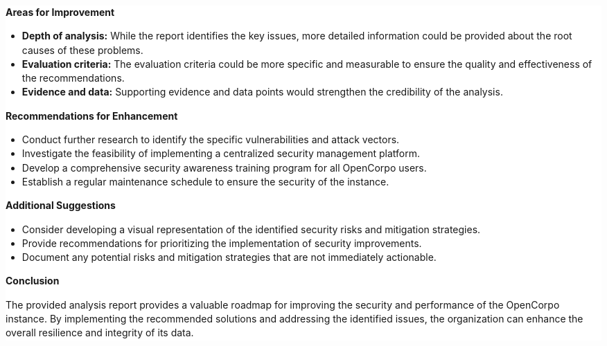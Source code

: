 **Areas for Improvement**

* **Depth of analysis:** While the report identifies the key issues, more detailed information could be provided about the root causes of these problems.
* **Evaluation criteria:** The evaluation criteria could be more specific and measurable to ensure the quality and effectiveness of the recommendations.
* **Evidence and data:** Supporting evidence and data points would strengthen the credibility of the analysis.

**Recommendations for Enhancement**

* Conduct further research to identify the specific vulnerabilities and attack vectors.
* Investigate the feasibility of implementing a centralized security management platform.
* Develop a comprehensive security awareness training program for all OpenCorpo users.
* Establish a regular maintenance schedule to ensure the security of the instance.

**Additional Suggestions**

* Consider developing a visual representation of the identified security risks and mitigation strategies.
* Provide recommendations for prioritizing the implementation of security improvements.
* Document any potential risks and mitigation strategies that are not immediately actionable.

**Conclusion**

The provided analysis report provides a valuable roadmap for improving the security and performance of the OpenCorpo instance. By implementing the recommended solutions and addressing the identified issues, the organization can enhance the overall resilience and integrity of its data.


